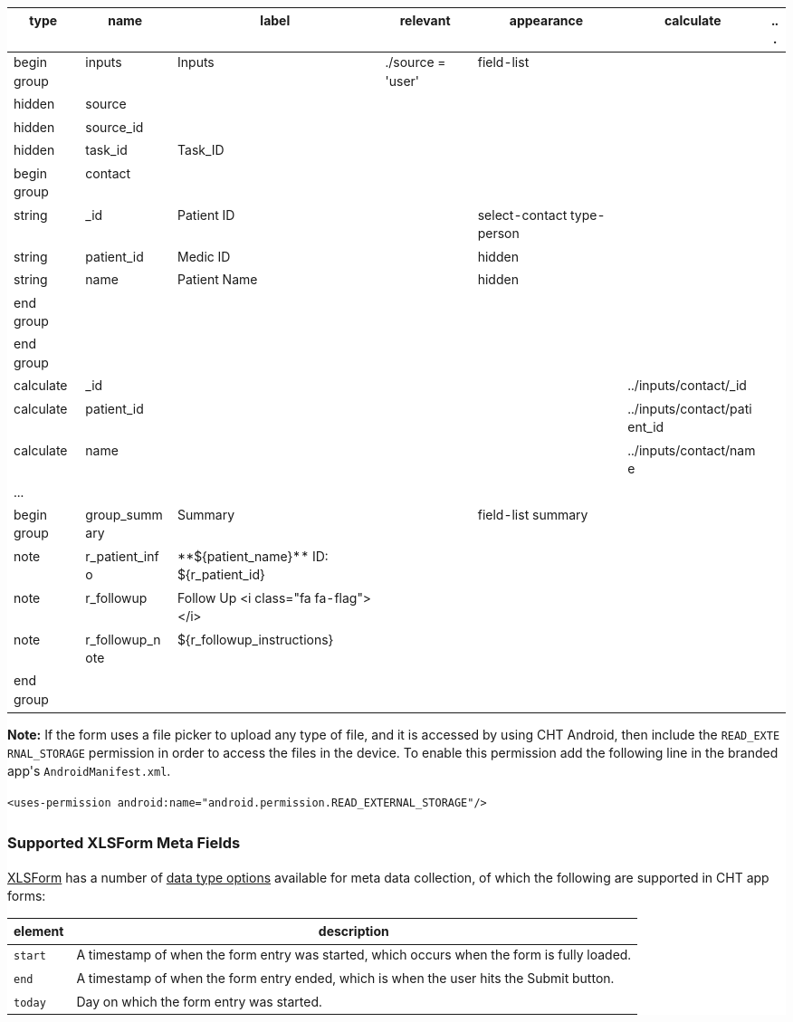 | type        | name | label | relevant | appearance | calculate | ... |
|-------------|---|---|---|---|---|---|
| begin group | inputs | Inputs | ./source = 'user' | field-list |
| hidden      | source |
| hidden      | source_id |
| hidden      | task_id | Task_ID
| begin group | contact |
| string      | _id | Patient ID |  | select-contact type-person |
| string      | patient_id | Medic ID |  | hidden |
| string      | name | Patient Name |  | hidden |
| end group   
| end group   
| calculate   | _id | | | | ../inputs/contact/_id |
| calculate   | patient_id | | | | ../inputs/contact/patient_id |
| calculate   | name | | | | ../inputs/contact/name |
| ...         
| begin group | group_summary | Summary |  | field-list summary |
| note        | r_patient_info | \*\*${patient_name}\*\* ID: ${r_patient_id} |
| note        | r_followup | Follow Up \<i class="fa fa-flag"\>\</i\> |
| note        | r_followup_note | ${r_followup_instructions} |
| end group   |

**Note:** If the form uses a file picker to upload any type of file, and it is accessed by using CHT Android, then include the `READ_EXTERNAL_STORAGE` permission in order to access the files in the device. To enable this permission add the following line in the branded app's `AndroidManifest.xml`.
```
<uses-permission android:name="android.permission.READ_EXTERNAL_STORAGE"/>
```

### Supported XLSForm Meta Fields
[XLSForm](http://xlsform.org/) has a number of [data type options](https://xlsform.org/en/#metadata) available for meta data collection, of which the following are supported in CHT app forms:

| element | description |
|---|---|
| `start` | A timestamp of when the form entry was started, which occurs when the form is fully loaded. |
| `end` | A timestamp of when the form entry ended, which is when the user hits the Submit button. |
| `today` | Day on which the form entry was started. |
